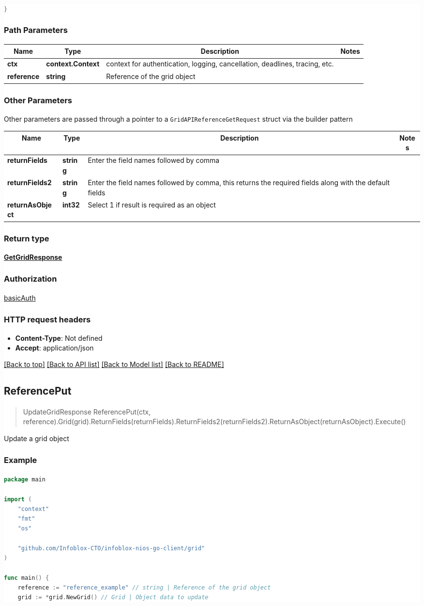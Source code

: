 ```go
}
```

### Path Parameters


Name | Type | Description  | Notes
------------- | ------------- | ------------- | -------------
**ctx** | **context.Context** | context for authentication, logging, cancellation, deadlines, tracing, etc.
**reference** | **string** | Reference of the grid object | 

### Other Parameters

Other parameters are passed through a pointer to a `GridAPIReferenceGetRequest` struct via the builder pattern


Name | Type | Description  | Notes
------------- | ------------- | ------------- | -------------
**returnFields** | **string** | Enter the field names followed by comma | 
**returnFields2** | **string** | Enter the field names followed by comma, this returns the required fields along with the default fields | 
**returnAsObject** | **int32** | Select 1 if result is required as an object | 

### Return type

[**GetGridResponse**](GetGridResponse.md)

### Authorization

[basicAuth](../README.md#basicAuth)

### HTTP request headers

- **Content-Type**: Not defined
- **Accept**: application/json

[[Back to top]](#) [[Back to API list]](../README.md#documentation-for-api-endpoints)
[[Back to Model list]](../README.md#documentation-for-models)
[[Back to README]](../README.md)


## ReferencePut

> UpdateGridResponse ReferencePut(ctx, reference).Grid(grid).ReturnFields(returnFields).ReturnFields2(returnFields2).ReturnAsObject(returnAsObject).Execute()

Update a grid object



### Example

```go
package main

import (
	"context"
	"fmt"
	"os"

	"github.com/Infoblox-CTO/infoblox-nios-go-client/grid"
)

func main() {
	reference := "reference_example" // string | Reference of the grid object
	grid := *grid.NewGrid() // Grid | Object data to update
```